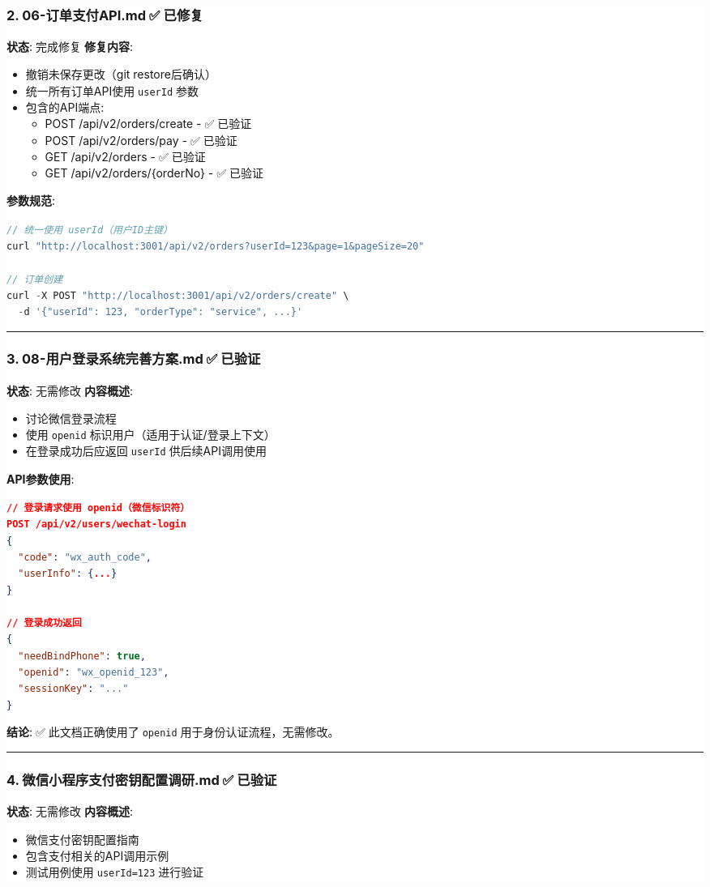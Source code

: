 
### 2. **06-订单支付API.md** ✅ 已修复
**状态**: 完成修复
**修复内容**:
- 撤销未保存更改（git restore后确认）
- 统一所有订单API使用 `userId` 参数
- 包含的API端点:
  - POST /api/v2/orders/create - ✅ 已验证
  - POST /api/v2/orders/pay - ✅ 已验证
  - GET /api/v2/orders - ✅ 已验证
  - GET /api/v2/orders/{orderNo} - ✅ 已验证

**参数规范**:
```javascript
// 统一使用 userId（用户ID主键）
curl "http://localhost:3001/api/v2/orders?userId=123&page=1&pageSize=20"

// 订单创建
curl -X POST "http://localhost:3001/api/v2/orders/create" \
  -d '{"userId": 123, "orderType": "service", ...}'
```

---

### 3. **08-用户登录系统完善方案.md** ✅ 已验证
**状态**: 无需修改
**内容概述**:
- 讨论微信登录流程
- 使用 `openid` 标识用户（适用于认证/登录上下文）
- 在登录成功后应返回 `userId` 供后续API调用使用

**API参数使用**:
```json
// 登录请求使用 openid（微信标识符）
POST /api/v2/users/wechat-login
{
  "code": "wx_auth_code",
  "userInfo": {...}
}

// 登录成功返回
{
  "needBindPhone": true,
  "openid": "wx_openid_123",
  "sessionKey": "..."
}
```

**结论**: ✅ 此文档正确使用了 `openid` 用于身份认证流程，无需修改。

---

### 4. **微信小程序支付密钥配置调研.md** ✅ 已验证
**状态**: 无需修改
**内容概述**:
- 微信支付密钥配置指南
- 包含支付相关的API调用示例
- 测试用例使用 `userId=123` 进行验证
